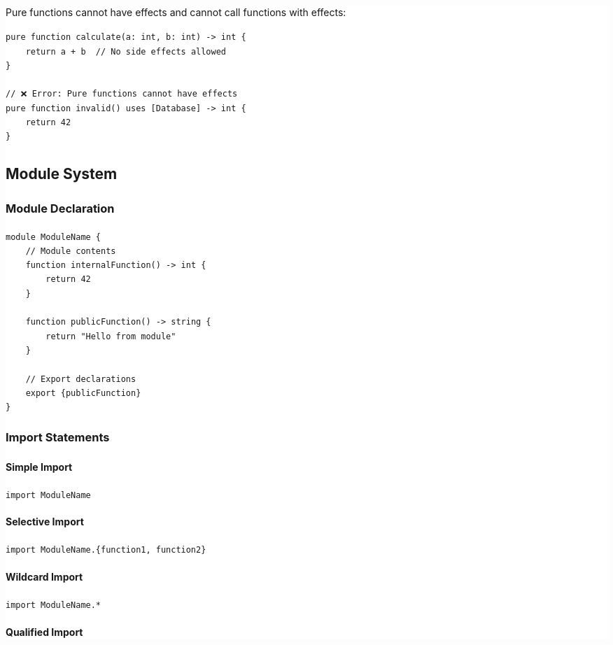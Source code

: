 Pure functions cannot have effects and cannot call functions with effects:

```cadenza
pure function calculate(a: int, b: int) -> int {
    return a + b  // No side effects allowed
}

// ❌ Error: Pure functions cannot have effects
pure function invalid() uses [Database] -> int {
    return 42
}
```

## Module System

### Module Declaration

```cadenza
module ModuleName {
    // Module contents
    function internalFunction() -> int {
        return 42
    }
    
    function publicFunction() -> string {
        return "Hello from module"
    }
    
    // Export declarations
    export {publicFunction}
}
```

### Import Statements

#### Simple Import

```cadenza
import ModuleName
```

#### Selective Import

```cadenza
import ModuleName.{function1, function2}
```

#### Wildcard Import

```cadenza
import ModuleName.*
```

#### Qualified Import
